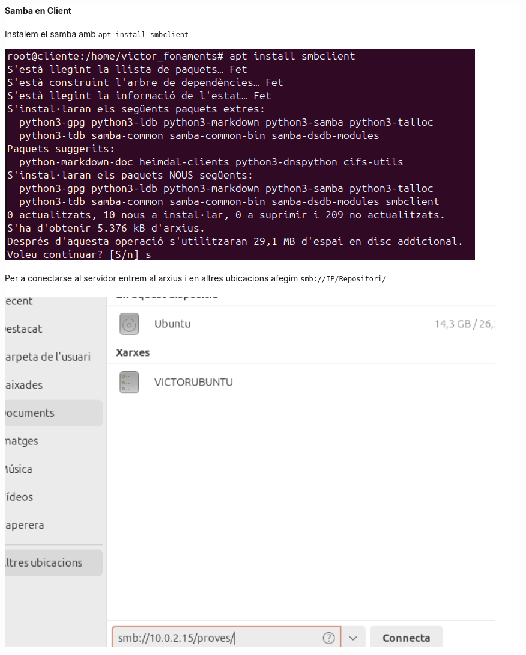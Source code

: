 #### Samba en Client

Instalem el samba amb `apt install smbclient`

![alt text](<img/Imatge enganxada (59).png>)

Per a conectarse al servidor entrem al arxius i en altres ubicacions afegim `smb://IP/Repositori/`

![alt text](<img/Imatge enganxada (86).png>)
